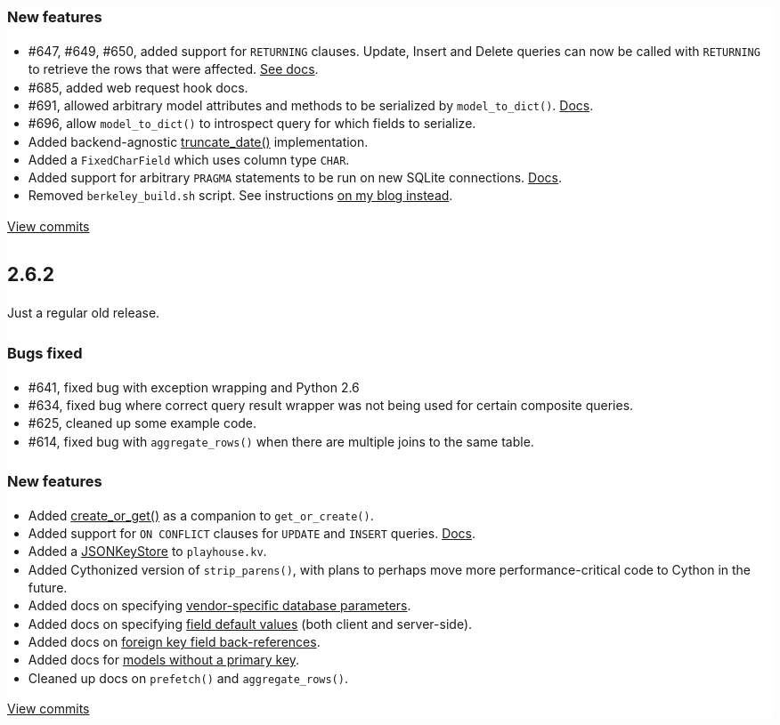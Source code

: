 ### New features

* #647, #649, #650, added support for `RETURNING` clauses. Update, Insert and Delete queries can now be called with `RETURNING` to retrieve the rows that were affected. [See docs](http://docs.peewee-orm.com/en/latest/peewee/querying.html#returning-clause).
* #685, added web request hook docs.
* #691, allowed arbitrary model attributes and methods to be serialized by `model_to_dict()`. [Docs](http://docs.peewee-orm.com/en/latest/peewee/playhouse.html#model_to_dict).
* #696, allow `model_to_dict()` to introspect query for which fields to serialize.
* Added backend-agnostic [truncate_date()](http://docs.peewee-orm.com/en/latest/peewee/api.html#Database.truncate_date) implementation.
* Added a `FixedCharField` which uses column type `CHAR`.
* Added support for arbitrary `PRAGMA` statements to be run on new SQLite connections. [Docs](http://docs.peewee-orm.com/en/latest/peewee/databases.html#sqlite-pragma).
* Removed `berkeley_build.sh` script. See instructions [on my blog instead](http://charlesleifer.com/blog/building-the-python-sqlite-driver-for-use-with-berkeleydb/).

[View commits](https://github.com/coleifer/peewee/compare/2.6.2...2.6.4)

## 2.6.2

Just a regular old release.

### Bugs fixed

* #641, fixed bug with exception wrapping and Python 2.6
* #634, fixed bug where correct query result wrapper was not being used for certain composite queries.
* #625, cleaned up some example code.
* #614, fixed bug with `aggregate_rows()` when there are multiple joins to the same table.

### New features

* Added [create_or_get()](http://docs.peewee-orm.com/en/latest/peewee/querying.html#create-or-get) as a companion to `get_or_create()`.
* Added support for `ON CONFLICT` clauses for `UPDATE` and `INSERT` queries. [Docs](http://docs.peewee-orm.com/en/latest/peewee/api.html#UpdateQuery.on_conflict).
* Added a [JSONKeyStore](http://docs.peewee-orm.com/en/latest/peewee/playhouse.html#JSONKeyStore) to `playhouse.kv`.
* Added Cythonized version of `strip_parens()`, with plans to perhaps move more performance-critical code to Cython in the future.
* Added docs on specifying [vendor-specific database parameters](http://docs.peewee-orm.com/en/latest/peewee/database.html#vendor-specific-parameters).
* Added docs on specifying [field default values](http://docs.peewee-orm.com/en/latest/peewee/models.html#default-field-values) (both client and server-side).
* Added docs on [foreign key field back-references](http://docs.peewee-orm.com/en/latest/peewee/models.html#foreignkeyfield).
* Added docs for [models without a primary key](http://docs.peewee-orm.com/en/latest/peewee/models.html#models-without-a-primary-key).
* Cleaned up docs on `prefetch()` and `aggregate_rows()`.

[View commits](https://github.com/coleifer/peewee/compare/2.6.1...2.6.2)
